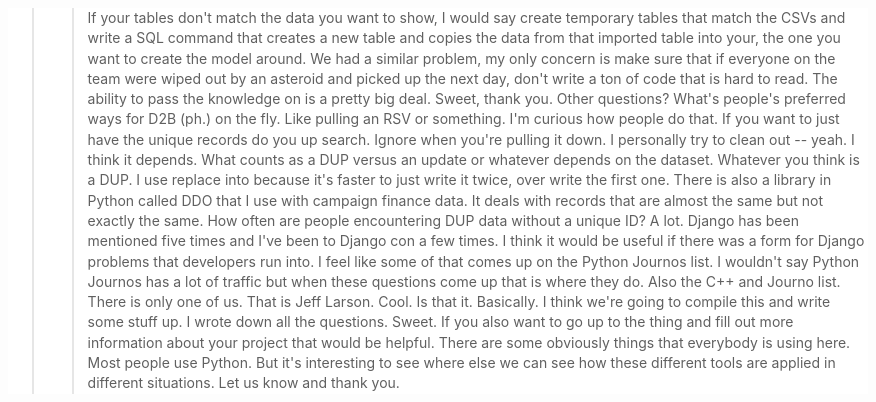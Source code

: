 


>> If your tables don't match the data you want to show, I would
say create temporary tables that match the CSVs and write a SQL
command that creates a new table and copies the data from that
imported table into your, the one you want to create the model around.
>> We had a similar problem, my only concern is make sure that if
everyone on the team were wiped out by an asteroid and picked up the
next day, don't write a ton of code that is hard to read.  The ability
to pass the knowledge on is a pretty big deal.
>> Sweet, thank you.
>> Other questions?
>> What's people's preferred ways for D2B (ph.) on the fly.  Like
pulling an RSV or something.  I'm curious how people do that.  If you
want to just have the unique records do you up search.  Ignore when
you're pulling it down.
>> I personally try to clean out -- yeah.
>> I think it depends.  What counts as a DUP versus an update or
whatever depends on the dataset.
>> Whatever you think is a DUP.
>> I use replace into because it's faster to just write it twice,
over write the first one.
>> There is also a library in Python called DDO that I use with
campaign finance data.  It deals with records that are almost the same
but not exactly the same.
>> How often are people encountering DUP data without a unique
ID?
>> A lot.
>> Django has been mentioned five times and I've been to Django
con a few times.  I think it would be useful if there was a form for
Django problems that developers run into.
>> I feel like some of that comes up on the Python Journos list.
I wouldn't say Python Journos has a lot of traffic but when these
questions come up that is where they do.
>> Also the C++ and Journo list.  There is only one of us.
>> That is Jeff Larson.
>> Cool.
>> Is that it.
>> Basically.  I think we're going to compile this and write some
stuff up.
>> I wrote down all the questions.
>> Sweet.
>> If you also want to go up to the thing and fill out more
information about your project that would be helpful.  There are some
obviously things that everybody is using here.  Most people use
Python.  But it's interesting to see where else we can see how these
different tools are applied in different situations.
Let us know and thank you.
